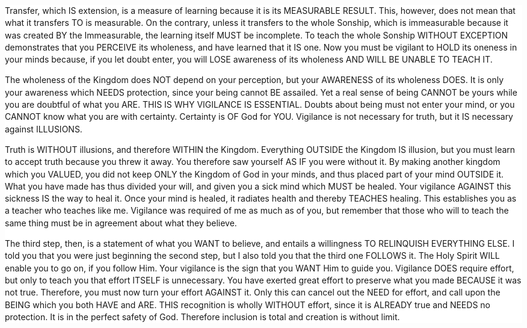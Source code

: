 Transfer, which IS extension, is a measure of learning because it is its
MEASURABLE RESULT. This, however, does not mean that what it transfers
TO is measurable. On the contrary, unless it transfers to the whole
Sonship, which is immeasurable because it was created BY the
Immeasurable, the learning itself MUST be incomplete. To teach the whole
Sonship WITHOUT EXCEPTION demonstrates that you PERCEIVE its wholeness,
and have learned that it IS one. Now you must be vigilant to HOLD its
oneness in your minds because, if you let doubt enter, you will LOSE
awareness of its wholeness AND WILL BE UNABLE TO TEACH IT.

The wholeness of the Kingdom does NOT depend on your perception, but
your AWARENESS of its wholeness DOES. It is only your awareness which
NEEDS protection, since your being cannot BE assailed. Yet a real sense
of being CANNOT be yours while you are doubtful of what you ARE. THIS IS
WHY VIGILANCE IS ESSENTIAL. Doubts about being must not enter your mind,
or you CANNOT know what you are with certainty. Certainty is OF God for
YOU. Vigilance is not necessary for truth, but it IS necessary against
ILLUSIONS.

Truth is WITHOUT illusions, and therefore WITHIN the Kingdom. Everything
OUTSIDE the Kingdom IS illusion, but you must learn to accept truth
because you threw it away. You therefore saw yourself AS IF you were
without it. By making another kingdom which you VALUED, you did not keep
ONLY the Kingdom of God in your minds, and thus placed part of your mind
OUTSIDE it. What you have made has thus divided your will, and given you
a sick mind which MUST be healed. Your vigilance AGAINST this sickness IS
the way to heal it. Once your mind is healed, it radiates health and
thereby TEACHES healing. This establishes you as a teacher who teaches
like me. Vigilance was required of me as much as of you, but remember
that those who will to teach the same thing must be in agreement about
what they believe.

The third step, then, is a statement of what you WANT to believe, and
entails a willingness TO RELINQUISH EVERYTHING ELSE. I told you that you
were just beginning the second step, but I also told you that the third
one FOLLOWS it. The Holy Spirit WILL enable you to go on, if you follow
Him. Your vigilance is the sign that you WANT Him to guide you.
Vigilance DOES require effort, but only to teach you that effort ITSELF
is unnecessary. You have exerted great effort to preserve what you made
BECAUSE it was not true. Therefore, you must now turn your effort
AGAINST it. Only this can cancel out the NEED for effort, and call upon
the BEING which you both HAVE and ARE. THIS recognition is wholly
WITHOUT effort, since it is ALREADY true and NEEDS no protection. It is
in the perfect safety of God. Therefore inclusion is total and creation
is without limit.

